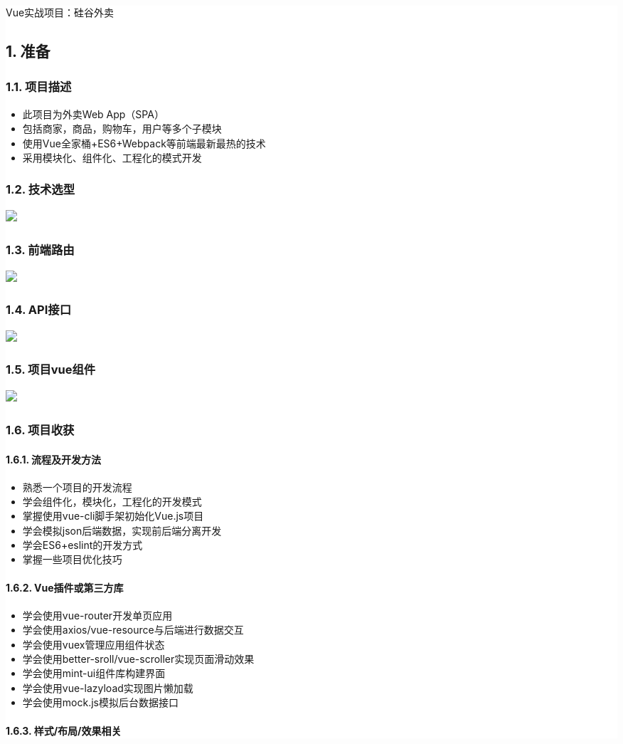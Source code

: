 

Vue实战项目：硅谷外卖

## 1. 准备

### 1.1. 项目描述

- 此项目为外卖Web App（SPA）
- 包括商家，商品，购物车，用户等多个子模块
- 使用Vue全家桶+ES6+Webpack等前端最新最热的技术
- 采用模块化、组件化、工程化的模式开发

### 1.2. 技术选型

![](http://ww1.sinaimg.cn/large/005PjuVtgy1fuk4hg05vcj30ik0g83z4.jpg)

### 1.3. 前端路由

![](http://ww1.sinaimg.cn/large/005PjuVtgy1fuk4q5lm6yj30fq0dot98.jpg)

### 1.4. API接口

![](http://ww1.sinaimg.cn/large/005PjuVtgy1fuk4v6rttpj30bd06c749.jpg)

### 1.5. 项目vue组件

![](http://ww1.sinaimg.cn/large/005PjuVtgy1fuk51qyw6nj30nh0ey0te.jpg)

### 1.6. 项目收获

#### 1.6.1. 流程及开发方法

- 熟悉一个项目的开发流程
- 学会组件化，模块化，工程化的开发模式
- 掌握使用vue-cli脚手架初始化Vue.js项目
- 学会模拟json后端数据，实现前后端分离开发
- 学会ES6+eslint的开发方式
- 掌握一些项目优化技巧

#### 1.6.2. Vue插件或第三方库

- 学会使用vue-router开发单页应用
- 学会使用axios/vue-resource与后端进行数据交互
- 学会使用vuex管理应用组件状态
- 学会使用better-sroll/vue-scroller实现页面滑动效果
- 学会使用mint-ui组件库构建界面
- 学会使用vue-lazyload实现图片懒加载
- 学会使用mock.js模拟后台数据接口

#### 1.6.3. 样式/布局/效果相关
